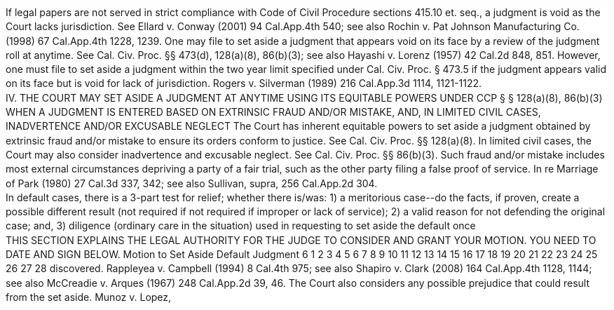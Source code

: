 If legal papers are not served in strict compliance with Code of Civil Procedure sections
415.10 et. seq., a judgment is void as the Court lacks jurisdiction.  See Ellard v. Conway (2001) 
94 Cal.App.4th 540; see also Rochin v. Pat Johnson Manufacturing Co. (1998) 67 Cal.App.4th 
1228, 1239.  One may file to set aside a judgment that appears void on its face by a review of the 
judgment roll at anytime.  See Cal. Civ. Proc. §§ 473(d), 128(a)(8), 86(b)(3); see also Hayashi v. 
Lorenz (1957) 42 Cal.2d 848, 851.  However, one must file to set aside a judgment within the 
two year limit specified under Cal. Civ. Proc. § 473.5 if the judgment appears valid on its face 
but is void for lack of jurisdiction.  Rogers v. Silverman (1989) 216 Cal.App.3d 1114, 1121-1122.  
IV.
THE COURT MAY SET ASIDE A JUDGMENT AT ANYTIME USING ITS
EQUITABLE POWERS UNDER CCP § § 128(a)(8), 86(b)(3) WHEN A 
JUDGMENT IS ENTERED BASED ON EXTRINSIC FRAUD AND/OR
MISTAKE, AND, IN LIMITED CIVIL CASES, INADVERTENCE AND/OR
EXCUSABLE NEGLECT
The Court has inherent equitable powers to set aside a judgment obtained by extrinsic
fraud and/or mistake to ensure its orders conform to justice.  See Cal. Civ. Proc. §§ 128(a)(8).  In 
limited civil cases, the Court may also consider inadvertence and excusable neglect.  See Cal. 
Civ. Proc. §§ 86(b)(3).  Such fraud and/or mistake includes most external circumstances 
depriving a party of a fair trial, such as the other party filing a false proof of service.  In re 
Marriage of Park (1980) 27 Cal.3d 337, 342; see also Sullivan, supra, 256 Cal.App.2d 304.   
In default cases, there is a 3-part test for relief; whether there is/was: 1) a meritorious 
case--do the facts, if proven, create a possible different result (not required if not required if 
improper or lack of service); 2) a valid reason for not defending the original case; and, 3) 
diligence (ordinary care in the situation) used in requesting to set aside the default once             
THIS SECTION EXPLAINS THE 
LEGAL AUTHORITY FOR THE 
JUDGE TO CONSIDER AND 
GRANT YOUR MOTION. 
YOU NEED TO DATE AND SIGN 
BELOW. 
Motion to Set Aside Default Judgment 
6 
1
2
3
4
5
6
7
8
9
10
11
12
13
14
15
16
17
18
19
20
21
22
23
24
25
26
27
28
discovered.  Rappleyea v. Campbell (1994) 8 Cal.4th 975; see also Shapiro v. Clark (2008) 164 
Cal.App.4th 1128, 1144; see also McCreadie v. Arques  (1967) 248 Cal.App.2d 39, 46.  The 
Court also considers any possible prejudice that could result from the set aside.  Munoz v. Lopez, 